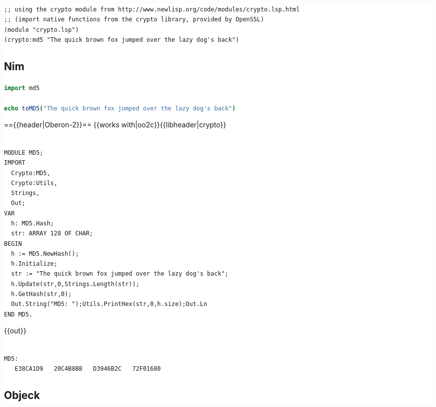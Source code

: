 
```NewLISP
;; using the crypto module from http://www.newlisp.org/code/modules/crypto.lsp.html
;; (import native functions from the crypto library, provided by OpenSSL)
(module "crypto.lsp")
(crypto:md5 "The quick brown fox jumped over the lazy dog's back")
```



## Nim


```nim
import md5

echo toMD5("The quick brown fox jumped over the lazy dog's back")
```


=={{header|Oberon-2}}==
{{works with|oo2c}}{{libheader|crypto}}

```oberon2

MODULE MD5;
IMPORT
  Crypto:MD5,
  Crypto:Utils,
  Strings,
  Out;
VAR
  h: MD5.Hash;
  str: ARRAY 128 OF CHAR;
BEGIN
  h := MD5.NewHash();
  h.Initialize;
  str := "The quick brown fox jumped over the lazy dog's back";
  h.Update(str,0,Strings.Length(str));
  h.GetHash(str,0);
  Out.String("MD5: ");Utils.PrintHex(str,0,h.size);Out.Ln  
END MD5.

```

{{out}}

```txt

MD5: 
   E38CA1D9   20C4B8B8   D3946B2C   72F01680

```



## Objeck
